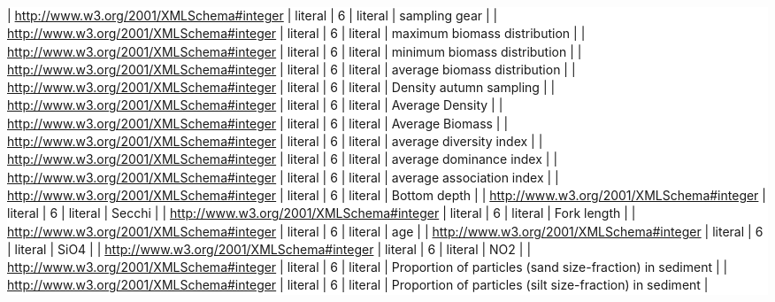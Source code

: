 | http://www.w3.org/2001/XMLSchema#integer | literal    | 6           | literal   | sampling gear                                                                                                                                                                                                                              |
| http://www.w3.org/2001/XMLSchema#integer | literal    | 6           | literal   | maximum biomass distribution                                                                                                                                                                                                               |
| http://www.w3.org/2001/XMLSchema#integer | literal    | 6           | literal   | minimum biomass distribution                                                                                                                                                                                                               |
| http://www.w3.org/2001/XMLSchema#integer | literal    | 6           | literal   | average biomass distribution                                                                                                                                                                                                               |
| http://www.w3.org/2001/XMLSchema#integer | literal    | 6           | literal   | Density autumn sampling                                                                                                                                                                                                                    |
| http://www.w3.org/2001/XMLSchema#integer | literal    | 6           | literal   | Average Density                                                                                                                                                                                                                            |
| http://www.w3.org/2001/XMLSchema#integer | literal    | 6           | literal   | Average Biomass                                                                                                                                                                                                                            |
| http://www.w3.org/2001/XMLSchema#integer | literal    | 6           | literal   | average diversity index                                                                                                                                                                                                                    |
| http://www.w3.org/2001/XMLSchema#integer | literal    | 6           | literal   | average dominance index                                                                                                                                                                                                                    |
| http://www.w3.org/2001/XMLSchema#integer | literal    | 6           | literal   | average association index                                                                                                                                                                                                                  |
| http://www.w3.org/2001/XMLSchema#integer | literal    | 6           | literal   | Bottom depth                                                                                                                                                                                                                               |
| http://www.w3.org/2001/XMLSchema#integer | literal    | 6           | literal   | Secchi                                                                                                                                                                                                                                     |
| http://www.w3.org/2001/XMLSchema#integer | literal    | 6           | literal   | Fork length                                                                                                                                                                                                                                |
| http://www.w3.org/2001/XMLSchema#integer | literal    | 6           | literal   | age                                                                                                                                                                                                                                        |
| http://www.w3.org/2001/XMLSchema#integer | literal    | 6           | literal   | SiO4                                                                                                                                                                                                                                       |
| http://www.w3.org/2001/XMLSchema#integer | literal    | 6           | literal   | NO2                                                                                                                                                                                                                                        |
| http://www.w3.org/2001/XMLSchema#integer | literal    | 6           | literal   | Proportion of particles (sand size-fraction) in sediment                                                                                                                                                                                   |
| http://www.w3.org/2001/XMLSchema#integer | literal    | 6           | literal   | Proportion of particles (silt size-fraction) in sediment                                                                                                                                                                                   |